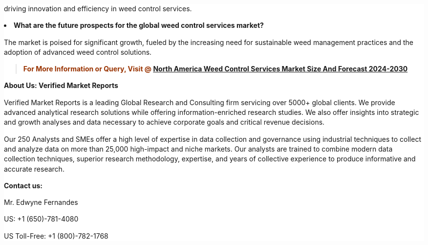 driving innovation and efficiency in weed control services.</p> </li> <li> <strong>What are the future prospects for the global weed control services market?</div><div></strong> <p>The market is poised for significant growth, fueled by the increasing need for sustainable weed management practices and the adoption of advanced weed control solutions.</p> </li> </ol></body></html></p><blockquote><p><span style="color: #993300;"><strong>For More Information or Query, Visit @ <a href="https://www.verifiedmarketreports.com/product/weed-control-services-market/">North America Weed Control Services Market Size And Forecast 2024-2030</a></strong></span></p></blockquote><p><strong>About Us: Verified Market Reports</strong></p><p>Verified Market Reports is a leading Global Research and Consulting firm servicing over 5000+ global clients. We provide advanced analytical research solutions while offering information-enriched research studies. We also offer insights into strategic and growth analyses and data necessary to achieve corporate goals and critical revenue decisions.</p><p>Our 250 Analysts and SMEs offer a high level of expertise in data collection and governance using industrial techniques to collect and analyze data on more than 25,000 high-impact and niche markets. Our analysts are trained to combine modern data collection techniques, superior research methodology, expertise, and years of collective experience to produce informative and accurate research.</p><p><strong>Contact us:</strong></p><p>Mr. Edwyne Fernandes</p><p>US: +1 (650)-781-4080</p><p>US Toll-Free: +1 (800)-782-1768</p>
